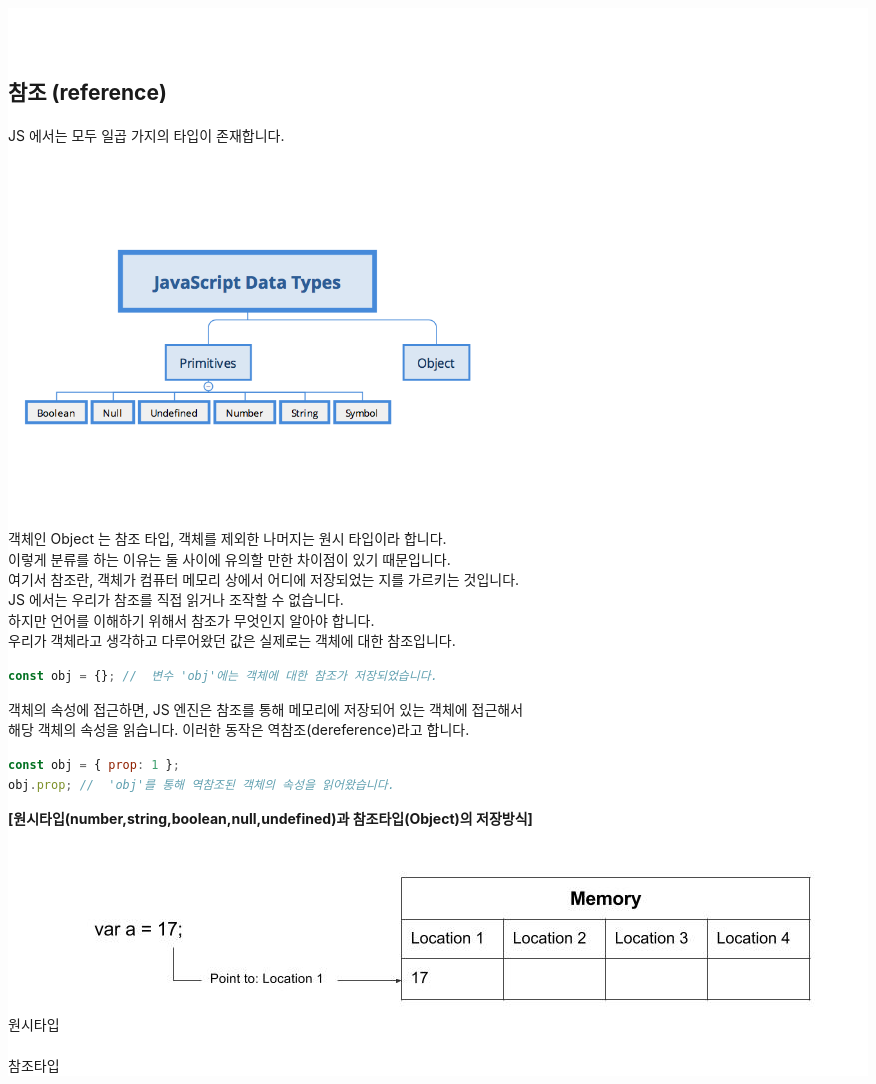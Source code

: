 <br/><br/>

## 참조 (reference)

JS 에서는 모두 일곱 가지의 타입이 존재합니다.<br/>

<img src="./../image/js_data_type.jpg" width="500" height="350">

객체인 Object 는 참조 타입, 객체를 제외한 나머지는 원시 타입이라 합니다.<br/>
이렇게 분류를 하는 이유는 둘 사이에 유의할 만한 차이점이 있기 때문입니다.<br/>
여기서 참조란, 객체가 컴퓨터 메모리 상에서 어디에 저장되었는 지를 가르키는 것입니다.<br/>
JS 에서는 우리가 참조를 직접 읽거나 조작할 수 없습니다.<br/>
하지만 언어를 이해하기 위해서 참조가 무엇인지 알아야 합니다.<br/>
우리가 객체라고 생각하고 다루어왔던 값은 실제로는 객체에 대한 참조입니다.<br/>

```js
const obj = {}; //  변수 'obj'에는 객체에 대한 참조가 저장되었습니다.
```

객체의 속성에 접근하면, JS 엔진은 참조를 통해 메모리에 저장되어 있는 객체에 접근해서<br/>
해당 객체의 속성을 읽습니다. 이러한 동작은 역참조(dereference)라고 합니다.<br/>

```js
const obj = { prop: 1 };
obj.prop; //  'obj'를 통해 역참조된 객체의 속성을 읽어왔습니다.
```

<strong>[원시타입(number,string,boolean,null,undefined)과 참조타입(Object)의 저장방식]</strong>

<br/>
원시타입
<img src="./../image/primitive.jpg">
<br/>
<br/>
참조타입
